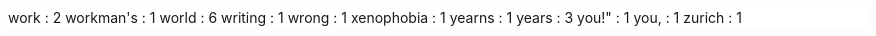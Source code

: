 work : 2
workman's : 1
world : 6
writing : 1
wrong : 1
xenophobia : 1
yearns : 1
years : 3
you!" : 1
you, : 1
zurich : 1
